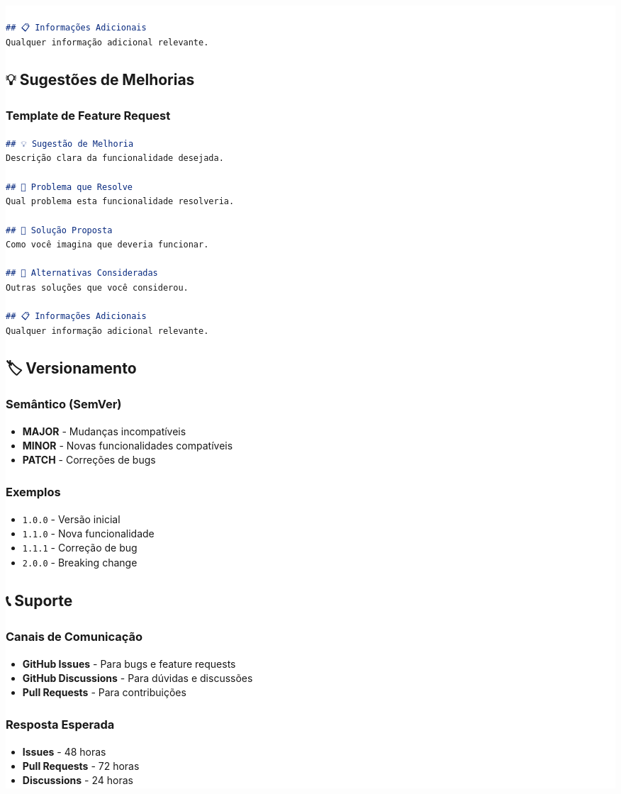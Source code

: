 ```markdown

## 📋 Informações Adicionais
Qualquer informação adicional relevante.
```

## 💡 Sugestões de Melhorias

### Template de Feature Request
```markdown
## 💡 Sugestão de Melhoria
Descrição clara da funcionalidade desejada.

## 🎯 Problema que Resolve
Qual problema esta funcionalidade resolveria.

## 💭 Solução Proposta
Como você imagina que deveria funcionar.

## 🔄 Alternativas Consideradas
Outras soluções que você considerou.

## 📋 Informações Adicionais
Qualquer informação adicional relevante.
```

## 🏷️ Versionamento

### Semântico (SemVer)
- **MAJOR** - Mudanças incompatíveis
- **MINOR** - Novas funcionalidades compatíveis
- **PATCH** - Correções de bugs

### Exemplos
- `1.0.0` - Versão inicial
- `1.1.0` - Nova funcionalidade
- `1.1.1` - Correção de bug
- `2.0.0` - Breaking change

## 📞 Suporte

### Canais de Comunicação
- **GitHub Issues** - Para bugs e feature requests
- **GitHub Discussions** - Para dúvidas e discussões
- **Pull Requests** - Para contribuições

### Resposta Esperada
- **Issues** - 48 horas
- **Pull Requests** - 72 horas
- **Discussions** - 24 horas
